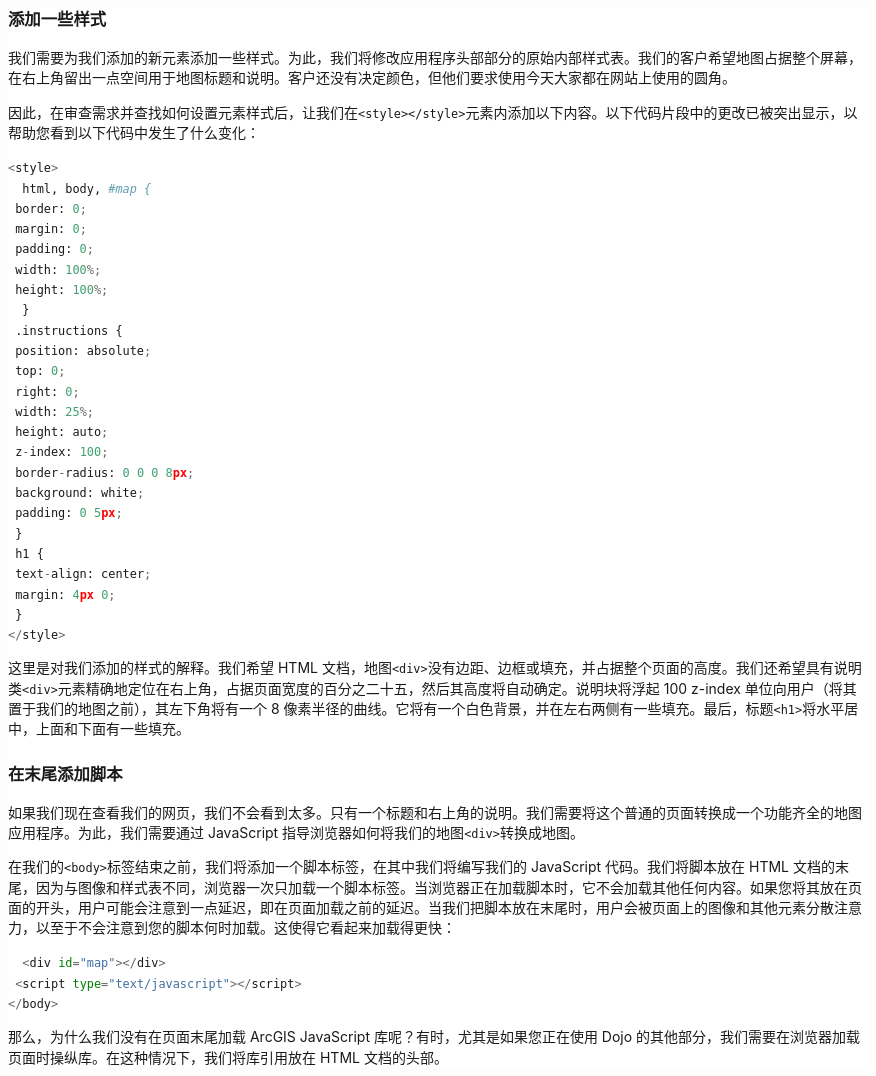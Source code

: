 ### 添加一些样式

我们需要为我们添加的新元素添加一些样式。为此，我们将修改应用程序头部部分的原始内部样式表。我们的客户希望地图占据整个屏幕，在右上角留出一点空间用于地图标题和说明。客户还没有决定颜色，但他们要求使用今天大家都在网站上使用的圆角。

因此，在审查需求并查找如何设置元素样式后，让我们在`<style></style>`元素内添加以下内容。以下代码片段中的更改已被突出显示，以帮助您看到以下代码中发生了什么变化：

```py
<style>
  html, body, #map {
 border: 0;
 margin: 0;
 padding: 0;
 width: 100%;
 height: 100%;
  }
 .instructions {
 position: absolute;
 top: 0;
 right: 0;
 width: 25%;
 height: auto;
 z-index: 100;
 border-radius: 0 0 0 8px;
 background: white;
 padding: 0 5px;
 }
 h1 {
 text-align: center;
 margin: 4px 0;
 }
</style>
```

这里是对我们添加的样式的解释。我们希望 HTML 文档，地图`<div>`没有边距、边框或填充，并占据整个页面的高度。我们还希望具有说明类`<div>`元素精确地定位在右上角，占据页面宽度的百分之二十五，然后其高度将自动确定。说明块将浮起 100 z-index 单位向用户（将其置于我们的地图之前），其左下角将有一个 8 像素半径的曲线。它将有一个白色背景，并在左右两侧有一些填充。最后，标题`<h1>`将水平居中，上面和下面有一些填充。

### 在末尾添加脚本

如果我们现在查看我们的网页，我们不会看到太多。只有一个标题和右上角的说明。我们需要将这个普通的页面转换成一个功能齐全的地图应用程序。为此，我们需要通过 JavaScript 指导浏览器如何将我们的地图`<div>`转换成地图。

在我们的`<body>`标签结束之前，我们将添加一个脚本标签，在其中我们将编写我们的 JavaScript 代码。我们将脚本放在 HTML 文档的末尾，因为与图像和样式表不同，浏览器一次只加载一个脚本标签。当浏览器正在加载脚本时，它不会加载其他任何内容。如果您将其放在页面的开头，用户可能会注意到一点延迟，即在页面加载之前的延迟。当我们把脚本放在末尾时，用户会被页面上的图像和其他元素分散注意力，以至于不会注意到您的脚本何时加载。这使得它看起来加载得更快：

```py
  <div id="map"></div>
 <script type="text/javascript"></script>
</body>
```

那么，为什么我们没有在页面末尾加载 ArcGIS JavaScript 库呢？有时，尤其是如果您正在使用 Dojo 的其他部分，我们需要在浏览器加载页面时操纵库。在这种情况下，我们将库引用放在 HTML 文档的头部。
